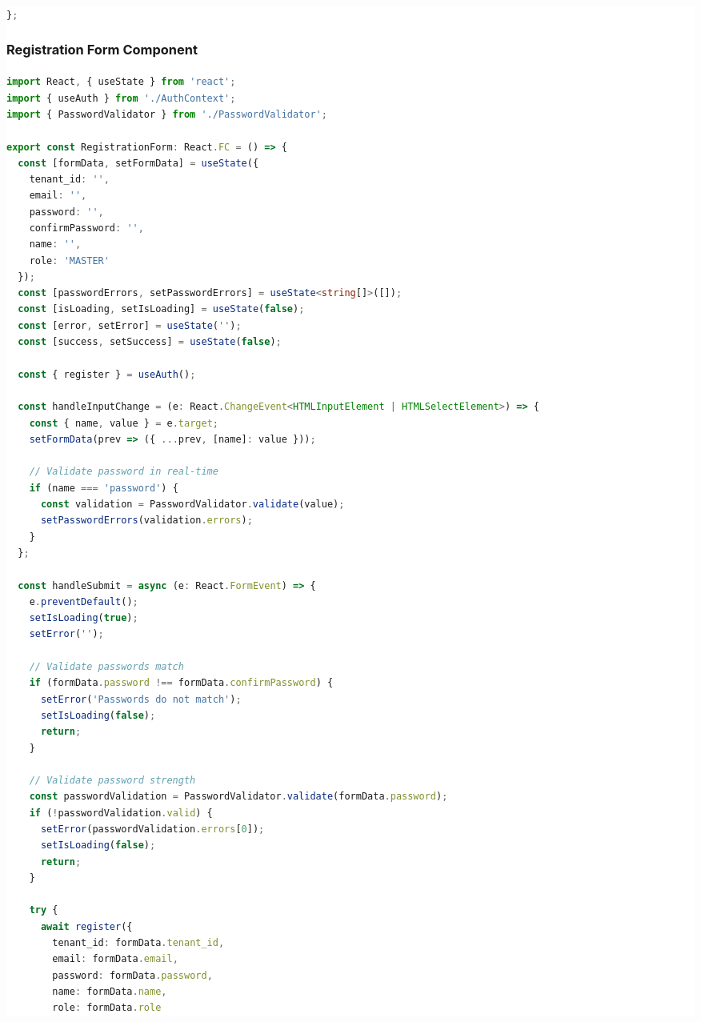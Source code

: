 ```typescript
};
```

### **Registration Form Component**
```typescript
import React, { useState } from 'react';
import { useAuth } from './AuthContext';
import { PasswordValidator } from './PasswordValidator';

export const RegistrationForm: React.FC = () => {
  const [formData, setFormData] = useState({
    tenant_id: '',
    email: '',
    password: '',
    confirmPassword: '',
    name: '',
    role: 'MASTER'
  });
  const [passwordErrors, setPasswordErrors] = useState<string[]>([]);
  const [isLoading, setIsLoading] = useState(false);
  const [error, setError] = useState('');
  const [success, setSuccess] = useState(false);

  const { register } = useAuth();

  const handleInputChange = (e: React.ChangeEvent<HTMLInputElement | HTMLSelectElement>) => {
    const { name, value } = e.target;
    setFormData(prev => ({ ...prev, [name]: value }));

    // Validate password in real-time
    if (name === 'password') {
      const validation = PasswordValidator.validate(value);
      setPasswordErrors(validation.errors);
    }
  };

  const handleSubmit = async (e: React.FormEvent) => {
    e.preventDefault();
    setIsLoading(true);
    setError('');

    // Validate passwords match
    if (formData.password !== formData.confirmPassword) {
      setError('Passwords do not match');
      setIsLoading(false);
      return;
    }

    // Validate password strength
    const passwordValidation = PasswordValidator.validate(formData.password);
    if (!passwordValidation.valid) {
      setError(passwordValidation.errors[0]);
      setIsLoading(false);
      return;
    }

    try {
      await register({
        tenant_id: formData.tenant_id,
        email: formData.email,
        password: formData.password,
        name: formData.name,
        role: formData.role
```